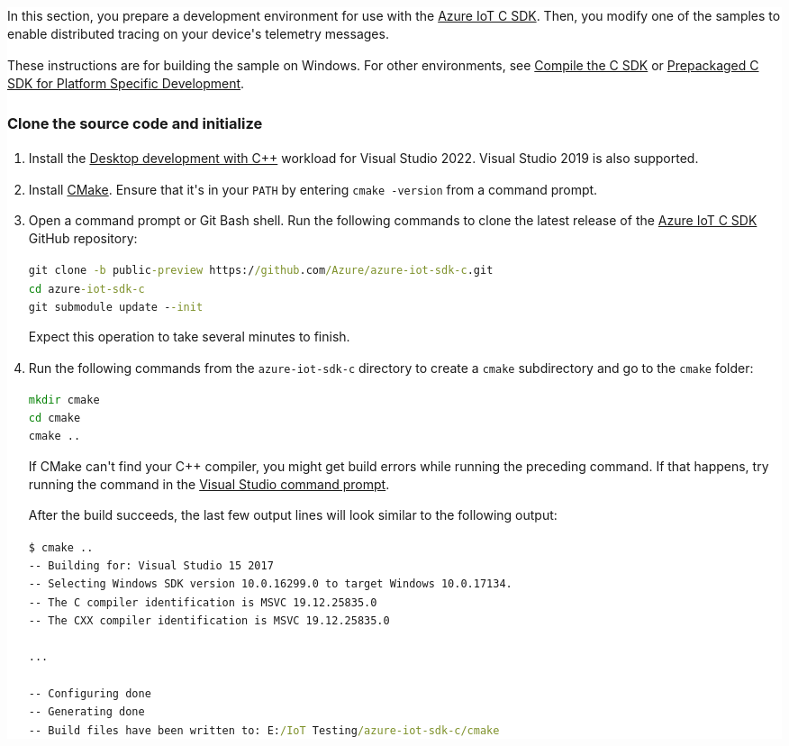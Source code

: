 In this section, you prepare a development environment for use with the [Azure IoT C SDK](https://github.com/Azure/azure-iot-sdk-c). Then, you modify one of the samples to enable distributed tracing on your device's telemetry messages.

These instructions are for building the sample on Windows. For other environments, see [Compile the C SDK](https://github.com/Azure/azure-iot-sdk-c/blob/master/iothub_client/readme.md#compile) or [Prepackaged C SDK for Platform Specific Development](https://github.com/Azure/azure-iot-sdk-c/blob/master/iothub_client/readme.md#prepackaged-c-sdk-for-platform-specific-development).

### Clone the source code and initialize

1. Install the [Desktop development with C++](/cpp/build/vscpp-step-0-installation?view=vs-2019&preserve-view=true) workload for Visual Studio 2022. Visual Studio 2019 is also supported.

1. Install [CMake](https://cmake.org/). Ensure that it's in your `PATH` by entering `cmake -version` from a command prompt.

1. Open a command prompt or Git Bash shell. Run the following commands to clone the latest release of the [Azure IoT C SDK](https://github.com/Azure/azure-iot-sdk-c) GitHub repository:

    ```cmd
    git clone -b public-preview https://github.com/Azure/azure-iot-sdk-c.git
    cd azure-iot-sdk-c
    git submodule update --init
    ```

    Expect this operation to take several minutes to finish.

1. Run the following commands from the `azure-iot-sdk-c` directory to create a `cmake` subdirectory and go to the `cmake` folder: 

    ```cmd
    mkdir cmake
    cd cmake
    cmake ..
    ```

    If CMake can't find your C++ compiler, you might get build errors while running the preceding command. If that happens, try running the command in the [Visual Studio command prompt](/dotnet/framework/tools/developer-command-prompt-for-vs). 

    After the build succeeds, the last few output lines will look similar to the following output:

    ```cmd
    $ cmake ..
    -- Building for: Visual Studio 15 2017
    -- Selecting Windows SDK version 10.0.16299.0 to target Windows 10.0.17134.
    -- The C compiler identification is MSVC 19.12.25835.0
    -- The CXX compiler identification is MSVC 19.12.25835.0

    ...

    -- Configuring done
    -- Generating done
    -- Build files have been written to: E:/IoT Testing/azure-iot-sdk-c/cmake
    ```
